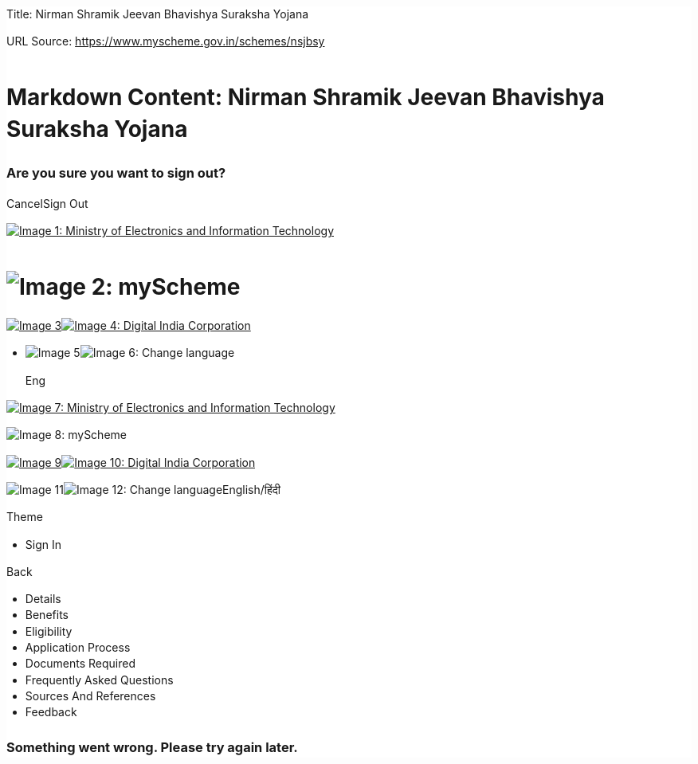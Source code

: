 Title: Nirman Shramik Jeevan Bhavishya Suraksha Yojana

URL Source: https://www.myscheme.gov.in/schemes/nsjbsy

Markdown Content:
Nirman Shramik Jeevan Bhavishya Suraksha Yojana
===============
  

### Are you sure you want to sign out?

CancelSign Out

[![Image 1: Ministry of Electronics and Information Technology](https://cdn.myscheme.in/images/logos/emblem-black.svg)](https://www.myscheme.gov.in/)

![Image 2: myScheme](https://cdn.myscheme.in/images/logos/myscheme-logo-black.svg)
==================================================================================

[![Image 3](blob:https://www.myscheme.gov.in/7029bfa5283c1934d72d4efe1c626373)![Image 4: Digital India Corporation](https://cdn.myscheme.in/images/logos/digital-india-black.svg)](https://www.digitalindia.gov.in/)

*   ![Image 5](blob:https://www.myscheme.gov.in/39e3356370f513e3664ceae4ebfc3a5a)![Image 6: Change language](blob:https://www.myscheme.gov.in/b9a31d3949b1882a09ed2f8508d538f3)
    
    Eng
    

[![Image 7: Ministry of Electronics and Information Technology](https://cdn.myscheme.in/images/logos/emblem-black.svg)](https://www.myscheme.gov.in/)

![Image 8: myScheme](https://cdn.myscheme.in/images/logos/myscheme-logo-black.svg)

[![Image 9](blob:https://www.myscheme.gov.in/04e0786ebe0ffe2b3244c2451b75b80f)![Image 10: Digital India Corporation](https://cdn.myscheme.in/images/logos/digital-india-black.svg)](https://www.digitalindia.gov.in/)

![Image 11](blob:https://www.myscheme.gov.in/39e3356370f513e3664ceae4ebfc3a5a)![Image 12: Change language](https://cdn.myscheme.in/images/icons/language.svg)English/हिंदी

Theme

*   Sign In

Back

*   Details
*   Benefits
*   Eligibility
*   Application Process
*   Documents Required
*   Frequently Asked Questions
*   Sources And References
*   Feedback

### Something went wrong. Please try again later.
